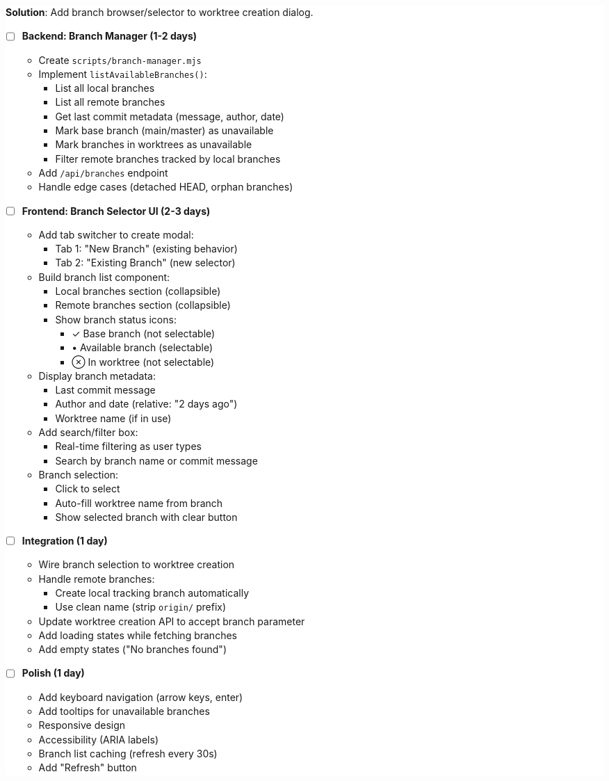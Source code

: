 **Solution**: Add branch browser/selector to worktree creation dialog.

- [ ] **Backend: Branch Manager (1-2 days)**
  - Create `scripts/branch-manager.mjs`
  - Implement `listAvailableBranches()`:
    - List all local branches
    - List all remote branches
    - Get last commit metadata (message, author, date)
    - Mark base branch (main/master) as unavailable
    - Mark branches in worktrees as unavailable
    - Filter remote branches tracked by local branches
  - Add `/api/branches` endpoint
  - Handle edge cases (detached HEAD, orphan branches)

- [ ] **Frontend: Branch Selector UI (2-3 days)**
  - Add tab switcher to create modal:
    - Tab 1: "New Branch" (existing behavior)
    - Tab 2: "Existing Branch" (new selector)
  - Build branch list component:
    - Local branches section (collapsible)
    - Remote branches section (collapsible)
    - Show branch status icons:
      - ✓ Base branch (not selectable)
      - • Available branch (selectable)
      - ⊗ In worktree (not selectable)
  - Display branch metadata:
    - Last commit message
    - Author and date (relative: "2 days ago")
    - Worktree name (if in use)
  - Add search/filter box:
    - Real-time filtering as user types
    - Search by branch name or commit message
  - Branch selection:
    - Click to select
    - Auto-fill worktree name from branch
    - Show selected branch with clear button

- [ ] **Integration (1 day)**
  - Wire branch selection to worktree creation
  - Handle remote branches:
    - Create local tracking branch automatically
    - Use clean name (strip `origin/` prefix)
  - Update worktree creation API to accept branch parameter
  - Add loading states while fetching branches
  - Add empty states ("No branches found")

- [ ] **Polish (1 day)**
  - Add keyboard navigation (arrow keys, enter)
  - Add tooltips for unavailable branches
  - Responsive design
  - Accessibility (ARIA labels)
  - Branch list caching (refresh every 30s)
  - Add "Refresh" button
